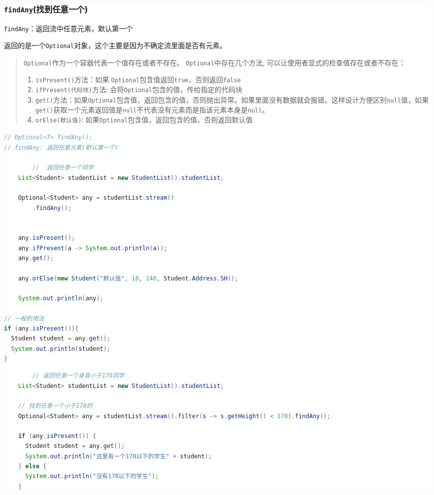 ### `findAny`(找到任意一个)

`findAny`：返回流中任意元素，默认第一个

返回的是一个`Optional`对象，这个主要是因为不确定流里面是否有元素。

> `Optional`作为一个容器代表一个值存在或者不存在。
> `Optional`中存在几个方法, 可以让使用者显式的检查值存在或者不存在：
>
> 1. `isPresent()`方法：如果 `Optional`包含值返回`true`，否则返回`false`
> 2. `ifPresent(代码块)`方法: 会将`Optional`包含的值，传给指定的代码块
> 3. `get()`方法：如果`Optional`包含值，返回包含的值，否则抛出异常。如果里面没有数据就会报错。这样设计方便区别`null`值，如果`get()`获取一个元素返回值是`null`不代表没有元素而是指该元素本身是`null`。
> 4. `orElse(默认值)`:  如果`Optional`包含值，返回包含的值，否则返回默认值

```JAVA
// Optional<T> findAny();
// findAny: 返回任意元素(默认第一个)

        //  返回任意一个同学
    List<Student> studentList = new StudentList().studentList;

    Optional<Student> any = studentList.stream()
        .findAny();


    any.isPresent();
    any.ifPresent(a -> System.out.println(a));
    any.get();

    any.orElse(new Student("默认值", 18, 140, Student.Address.SH));

    System.out.println(any);

// 一般的用法
if (any.isPresent()){
  Student student = any.get();
  System.out.println(student);
}
```

```JAVA
 		// 返回任意一个身高小于170同学
    List<Student> studentList = new StudentList().studentList;

    // 找到任意一个小于170的
    Optional<Student> any = studentList.stream().filter(s -> s.getHeight() < 170).findAny();

    if (any.isPresent()) {
      Student student = any.get();
      System.out.println("这里有一个170以下的学生" + student);
    } else {
      System.out.println("没有170以下的学生");
    }
```
